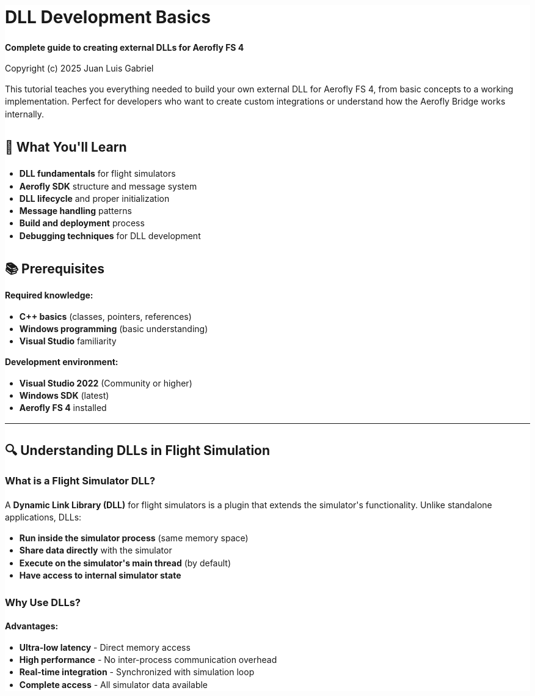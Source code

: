 # DLL Development Basics

**Complete guide to creating external DLLs for Aerofly FS 4**

Copyright (c) 2025 Juan Luis Gabriel

This tutorial teaches you everything needed to build your own external DLL for Aerofly FS 4, from basic concepts to a working implementation. Perfect for developers who want to create custom integrations or understand how the Aerofly Bridge works internally.

## 🎯 What You'll Learn

- **DLL fundamentals** for flight simulators
- **Aerofly SDK** structure and message system
- **DLL lifecycle** and proper initialization
- **Message handling** patterns
- **Build and deployment** process
- **Debugging techniques** for DLL development

## 📚 Prerequisites

**Required knowledge:**
- **C++ basics** (classes, pointers, references)
- **Windows programming** (basic understanding)
- **Visual Studio** familiarity

**Development environment:**
- **Visual Studio 2022** (Community or higher)
- **Windows SDK** (latest)
- **Aerofly FS 4** installed

---

## 🔍 Understanding DLLs in Flight Simulation

### What is a Flight Simulator DLL?

A **Dynamic Link Library (DLL)** for flight simulators is a plugin that extends the simulator's functionality. Unlike standalone applications, DLLs:

- **Run inside the simulator process** (same memory space)
- **Share data directly** with the simulator
- **Execute on the simulator's main thread** (by default)
- **Have access to internal simulator state**

### Why Use DLLs?

**Advantages:**
- **Ultra-low latency** - Direct memory access
- **High performance** - No inter-process communication overhead
- **Real-time integration** - Synchronized with simulation loop
- **Complete access** - All simulator data available
